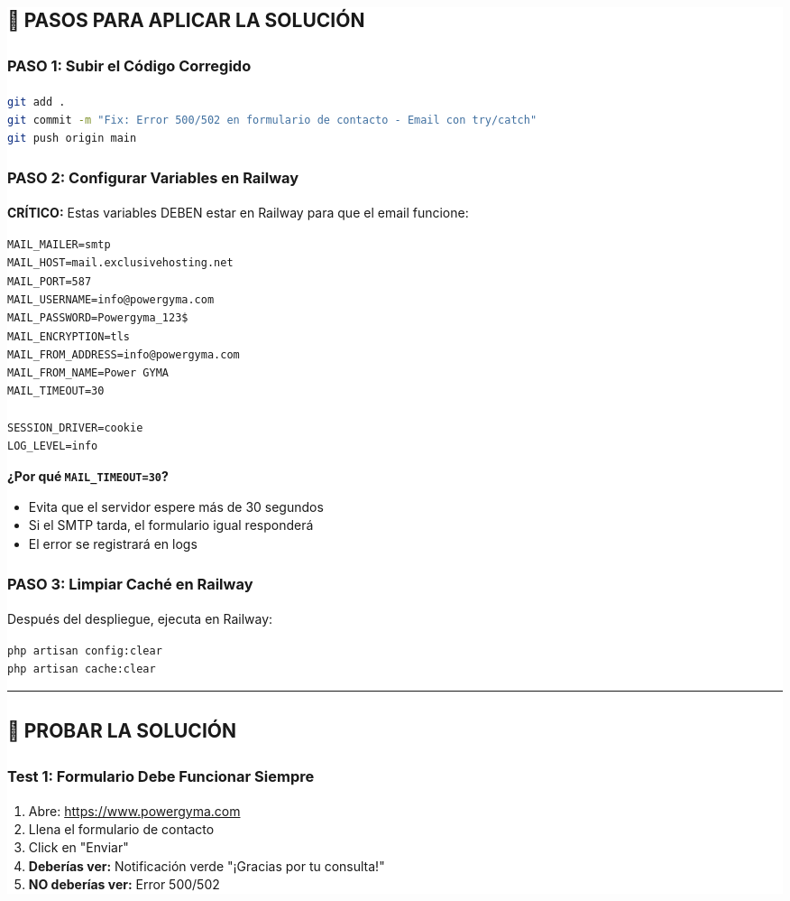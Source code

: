 
## 🚀 PASOS PARA APLICAR LA SOLUCIÓN

### **PASO 1: Subir el Código Corregido**

```bash
git add .
git commit -m "Fix: Error 500/502 en formulario de contacto - Email con try/catch"
git push origin main
```

### **PASO 2: Configurar Variables en Railway**

**CRÍTICO:** Estas variables DEBEN estar en Railway para que el email funcione:

```env
MAIL_MAILER=smtp
MAIL_HOST=mail.exclusivehosting.net
MAIL_PORT=587
MAIL_USERNAME=info@powergyma.com
MAIL_PASSWORD=Powergyma_123$
MAIL_ENCRYPTION=tls
MAIL_FROM_ADDRESS=info@powergyma.com
MAIL_FROM_NAME=Power GYMA
MAIL_TIMEOUT=30

SESSION_DRIVER=cookie
LOG_LEVEL=info
```

**¿Por qué `MAIL_TIMEOUT=30`?**
- Evita que el servidor espere más de 30 segundos
- Si el SMTP tarda, el formulario igual responderá
- El error se registrará en logs

### **PASO 3: Limpiar Caché en Railway**

Después del despliegue, ejecuta en Railway:

```bash
php artisan config:clear
php artisan cache:clear
```

---

## 🧪 PROBAR LA SOLUCIÓN

### **Test 1: Formulario Debe Funcionar Siempre**

1. Abre: https://www.powergyma.com
2. Llena el formulario de contacto
3. Click en "Enviar"
4. **Deberías ver:** Notificación verde "¡Gracias por tu consulta!"
5. **NO deberías ver:** Error 500/502
